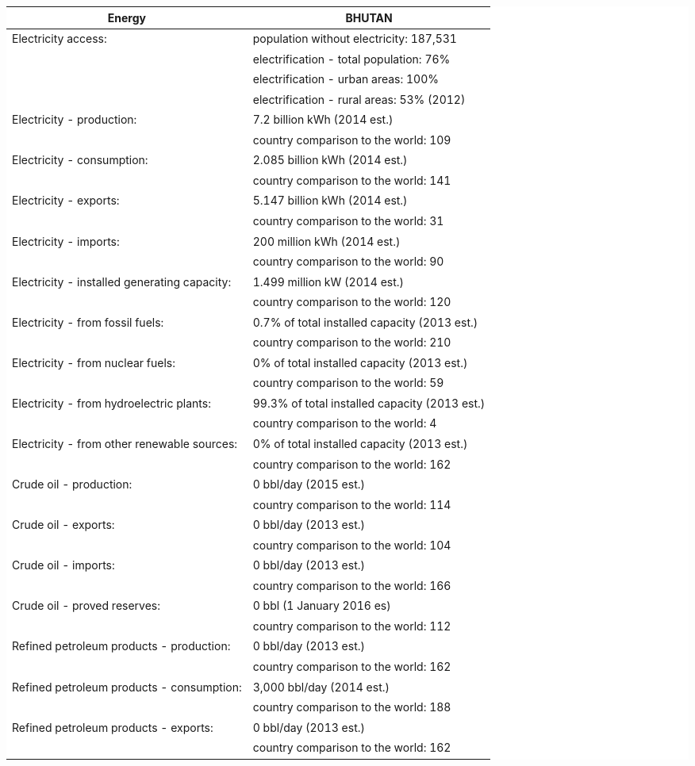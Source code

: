 | Energy | BHUTAN |
| --- | --- |
| Electricity access: | population without electricity: 187,531 |
| | electrification - total population: 76% |
| | electrification - urban areas: 100% |
| | electrification - rural areas: 53% (2012) |
| Electricity - production: | 7.2 billion kWh (2014 est.) |
| | country comparison to the world: 109 |
| Electricity - consumption: | 2.085 billion kWh (2014 est.) |
| | country comparison to the world: 141 |
| Electricity - exports: | 5.147 billion kWh (2014 est.) |
| | country comparison to the world: 31 |
| Electricity - imports: | 200 million kWh (2014 est.) |
| | country comparison to the world: 90 |
| Electricity - installed generating capacity: | 1.499 million kW (2014 est.) |
| | country comparison to the world: 120 |
| Electricity - from fossil fuels: | 0.7% of total installed capacity (2013 est.) |
| | country comparison to the world: 210 |
| Electricity - from nuclear fuels: | 0% of total installed capacity (2013 est.) |
| | country comparison to the world: 59 |
| Electricity - from hydroelectric plants: | 99.3% of total installed capacity (2013 est.) |
| | country comparison to the world: 4 |
| Electricity - from other renewable sources: | 0% of total installed capacity (2013 est.) |
| | country comparison to the world: 162 |
| Crude oil - production: | 0 bbl/day (2015 est.) |
| | country comparison to the world: 114 |
| Crude oil - exports: | 0 bbl/day (2013 est.) |
| | country comparison to the world: 104 |
| Crude oil - imports: | 0 bbl/day (2013 est.) |
| | country comparison to the world: 166 |
| Crude oil - proved reserves: | 0 bbl (1 January 2016 es) |
| | country comparison to the world: 112 |
| Refined petroleum products - production: | 0 bbl/day (2013 est.) |
| | country comparison to the world: 162 |
| Refined petroleum products - consumption: | 3,000 bbl/day (2014 est.) |
| | country comparison to the world: 188 |
| Refined petroleum products - exports: | 0 bbl/day (2013 est.) |
| | country comparison to the world: 162 |